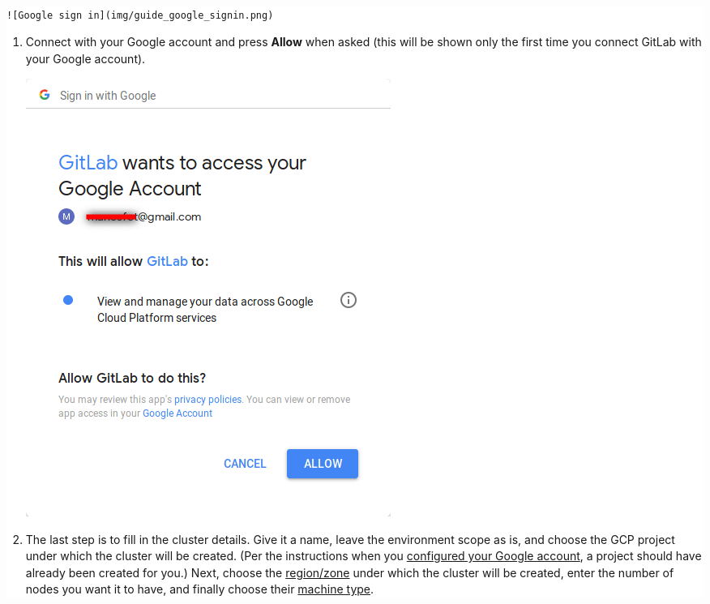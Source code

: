     ![Google sign in](img/guide_google_signin.png)

1. Connect with your Google account and press **Allow** when asked (this will
   be shown only the first time you connect GitLab with your Google account).

    ![Google auth](img/guide_google_auth.png)

1. The last step is to fill in the cluster details. Give it a name, leave the
   environment scope as is, and choose the GCP project under which the cluster
   will be created. (Per the instructions when you
   [configured your Google account](#configuring-your-google-account), a project
   should have already been created for you.) Next, choose the
   [region/zone](https://cloud.google.com/compute/docs/regions-zones/) under which the
   cluster will be created, enter the number of nodes you want it to have, and
   finally choose their [machine type](https://cloud.google.com/compute/docs/machine-types).
